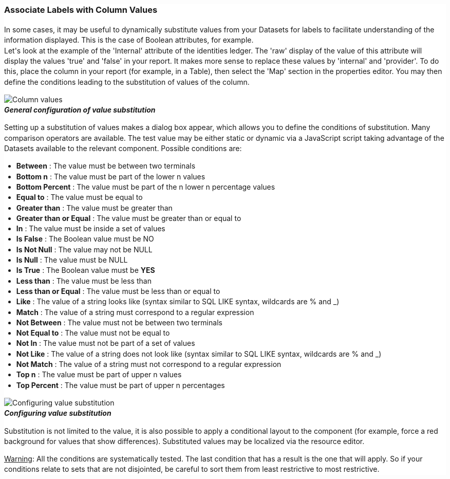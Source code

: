 ### Associate Labels with Column Values

In some cases, it may be useful to dynamically substitute values from your Datasets for labels to facilitate understanding of the information displayed. This is the case of Boolean attributes, for example.   
Let's look at the example of the 'Internal' attribute of the identities ledger. The 'raw' display of the value of this attribute will display the values 'true' and 'false' in your report. It makes more sense to replace these values by 'internal' and 'provider'. To do this, place the column in your report (for example, in a Table), then select the 'Map' section in the properties editor. You may then define the conditions leading to the substitution of values of the column.  

![Column values](./general-concepts/formatting/images/worddav0d0f8c44dd0ced53d3819a872ad2cdeb.png "Column values")     
**_General configuration of value substitution_**

Setting up a substitution of values makes a dialog box appear, which allows you to define the conditions of substitution. Many comparison operators are available. The test value may be either static or dynamic via a JavaScript script taking advantage of the Datasets available to the relevant component. Possible conditions are:

- **Between** : The value must be between two terminals
- **Bottom n** : The value must be part of the lower n values
- **Bottom Percent** : The value must be part of the n lower n percentage values
- **Equal to** : The value must be equal to
- **Greater than** : The value must be greater than
- **Greater than or Equal** : The value must be greater than or equal to
- **In** : The value must be inside a set of values
- **Is False** : The Boolean value must be NO
- **Is Not Null** : The value may not be NULL
- **Is Null** : The value must be NULL
- **Is True** : The Boolean value must be **YES**
- **Less than** : The value must be less than
- **Less than or Equal** : The value must be less than or equal to
- **Like** : The value of a string looks like (syntax similar to SQL LIKE syntax, wildcards are % and \_)
- **Match** : The value of a string must correspond to a regular expression
- **Not Between** : The value must not be between two terminals
- **Not Equal to** : The value must not be equal to
- **Not In** : The value must not be part of a set of values
- **Not Like** : The value of a string does not look like (syntax similar to SQL LIKE syntax, wildcards are % and \_)
- **Not Match** : The value of a string must not correspond to a regular expression
- **Top n** : The value must be part of upper n values
- **Top Percent** : The value must be part of upper n percentages

![Configuring value substitution](./general-concepts/formatting/images/worddav112b1ae95c725ae8090360d8b100e787.png "Configuring value substitution")     
**_Configuring value substitution_**

Substitution is not limited to the value, it is also possible to apply a conditional layout to the component (for example, force a red background for values that show differences). Substituted values may be localized via the resource editor.    

<u>Warning</u>: All the conditions are systematically tested. The last condition that has a result is the one that will apply. So if your conditions relate to sets that are not disjointed, be careful to sort them from least restrictive to most restrictive.  
